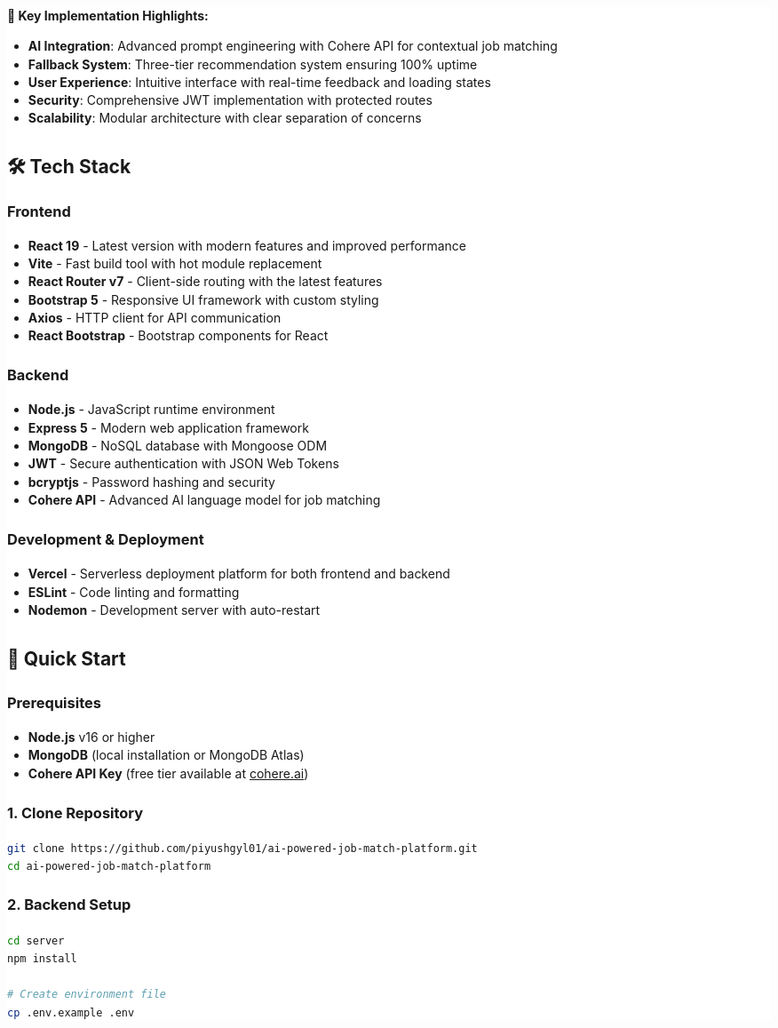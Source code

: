 **📝 Key Implementation Highlights:**
- **AI Integration**: Advanced prompt engineering with Cohere API for contextual job matching
- **Fallback System**: Three-tier recommendation system ensuring 100% uptime
- **User Experience**: Intuitive interface with real-time feedback and loading states
- **Security**: Comprehensive JWT implementation with protected routes
- **Scalability**: Modular architecture with clear separation of concerns

## 🛠 Tech Stack

### Frontend
- **React 19** - Latest version with modern features and improved performance
- **Vite** - Fast build tool with hot module replacement
- **React Router v7** - Client-side routing with the latest features
- **Bootstrap 5** - Responsive UI framework with custom styling
- **Axios** - HTTP client for API communication
- **React Bootstrap** - Bootstrap components for React

### Backend
- **Node.js** - JavaScript runtime environment
- **Express 5** - Modern web application framework
- **MongoDB** - NoSQL database with Mongoose ODM
- **JWT** - Secure authentication with JSON Web Tokens
- **bcryptjs** - Password hashing and security
- **Cohere API** - Advanced AI language model for job matching

### Development & Deployment
- **Vercel** - Serverless deployment platform for both frontend and backend
- **ESLint** - Code linting and formatting
- **Nodemon** - Development server with auto-restart

## 🚀 Quick Start

### Prerequisites
- **Node.js** v16 or higher
- **MongoDB** (local installation or MongoDB Atlas)
- **Cohere API Key** (free tier available at [cohere.ai](https://cohere.ai/))

### 1. Clone Repository
```bash
git clone https://github.com/piyushgyl01/ai-powered-job-match-platform.git
cd ai-powered-job-match-platform
```

### 2. Backend Setup
```bash
cd server
npm install

# Create environment file
cp .env.example .env
```
